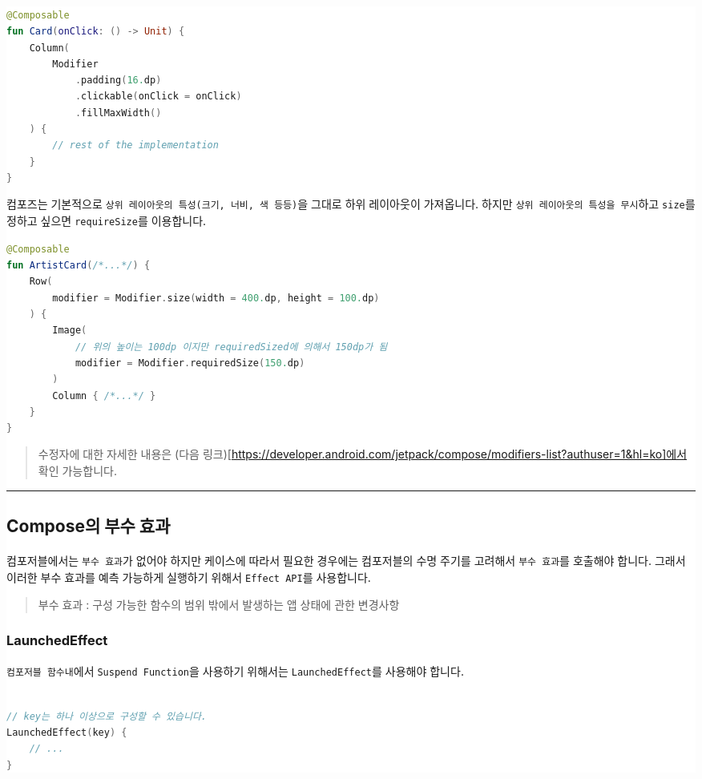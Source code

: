 ```kotlin
@Composable
fun Card(onClick: () -> Unit) {
    Column(
        Modifier
            .padding(16.dp)
            .clickable(onClick = onClick)
            .fillMaxWidth()
    ) {
        // rest of the implementation
    }
}
```

컴포즈는 기본적으로 `상위 레이아웃의 특성(크기, 너비, 색 등등)`을 그대로 하위 레이아웃이 가져옵니다.
하지만 `상위 레이아웃의 특성을 무시`하고 `size`를 정하고 싶으면 `requireSize`를 이용합니다.

```kotlin
@Composable
fun ArtistCard(/*...*/) {
    Row(
        modifier = Modifier.size(width = 400.dp, height = 100.dp)
    ) {
        Image(
            // 위의 높이는 100dp 이지만 requiredSized에 의해서 150dp가 됨
            modifier = Modifier.requiredSize(150.dp) 
        )
        Column { /*...*/ }
    }
}
```

> 수정자에 대한 자세한 내용은 (다음 링크)[https://developer.android.com/jetpack/compose/modifiers-list?authuser=1&hl=ko]에서 확인 가능합니다.

---

## Compose의 부수 효과

컴포저블에서는 `부수 효과`가 없어야 하지만 케이스에 따라서 필요한 경우에는 컴포저블의 수명 주기를 고려해서 `부수 효과`를 호출해야 합니다. 그래서
이러한 부수 효과를 예측 가능하게 실행하기 위해서 `Effect API`를 사용합니다.

> 부수 효과 : 구성 가능한 함수의 범위 밖에서 발생하는 앱 상태에 관한 변경사항


### LaunchedEffect

`컴포저블 함수내`에서 `Suspend Function`을 사용하기 위해서는 `LaunchedEffect`를 사용해야 합니다.

```kotlin

// key는 하나 이상으로 구성할 수 있습니다.
LaunchedEffect(key) {
    // ...
}
```

